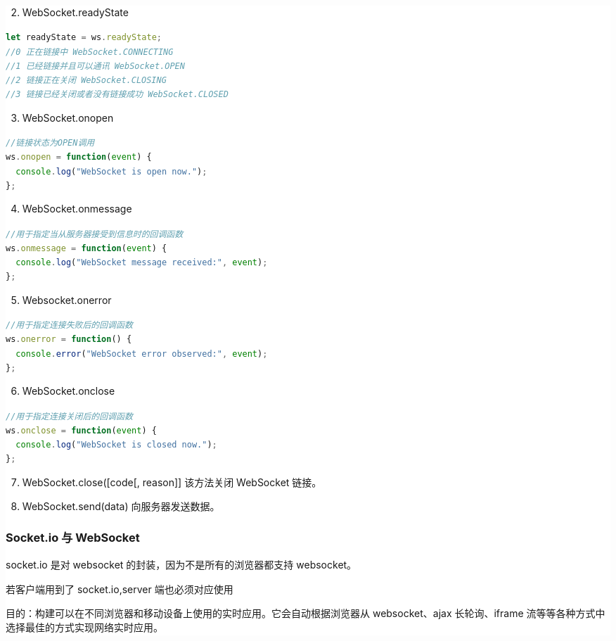 2.  WebSocket.readyState

```js
let readyState = ws.readyState;
//0 正在链接中 WebSocket.CONNECTING
//1 已经链接并且可以通讯 WebSocket.OPEN
//2 链接正在关闭 WebSocket.CLOSING
//3 链接已经关闭或者没有链接成功 WebSocket.CLOSED
```

3.  WebSocket.onopen

```js
//链接状态为OPEN调用
ws.onopen = function(event) {
  console.log("WebSocket is open now.");
};
```

4.  WebSocket.onmessage

```js
//用于指定当从服务器接受到信息时的回调函数
ws.onmessage = function(event) {
  console.log("WebSocket message received:", event);
};
```

5. Websocket.onerror

```js
//用于指定连接失败后的回调函数
ws.onerror = function() {
  console.error("WebSocket error observed:", event);
};
```

6. WebSocket.onclose

```js
//用于指定连接关闭后的回调函数
ws.onclose = function(event) {
  console.log("WebSocket is closed now.");
};
```

7. WebSocket.close([code[, reason]]
   该方法关闭 WebSocket 链接。

8. WebSocket.send(data)
   向服务器发送数据。

### Socket.io 与 WebSocket

socket.io 是对 websocket 的封装，因为不是所有的浏览器都支持 websocket。

若客户端用到了 socket.io,server 端也必须对应使用

目的：构建可以在不同浏览器和移动设备上使用的实时应用。它会自动根据浏览器从 websocket、ajax 长轮询、iframe 流等等各种方式中选择最佳的方式实现网络实时应用。
